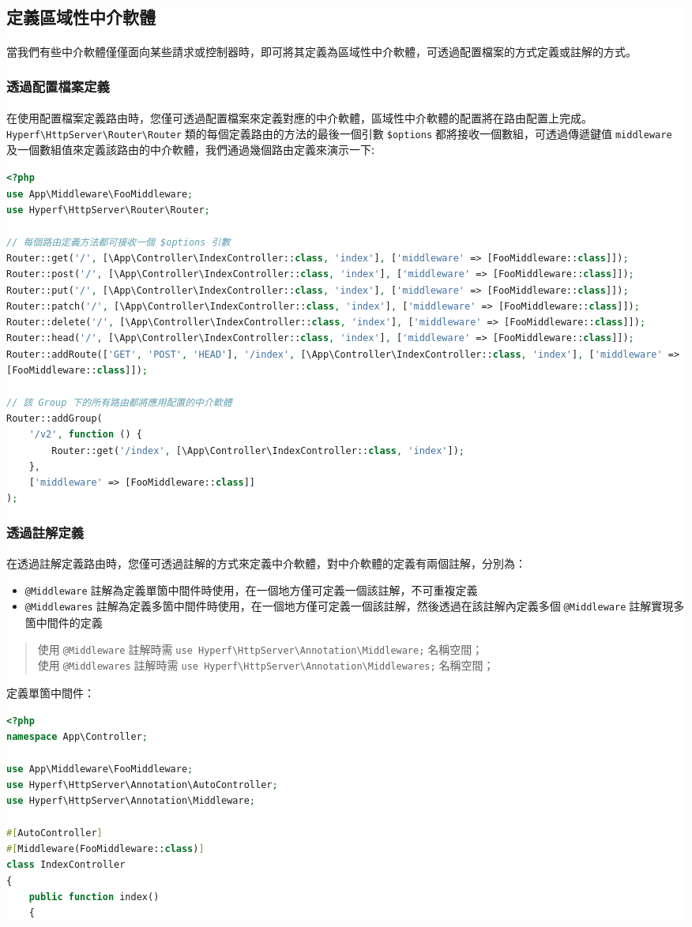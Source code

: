 ## 定義區域性中介軟體

當我們有些中介軟體僅僅面向某些請求或控制器時，即可將其定義為區域性中介軟體，可透過配置檔案的方式定義或註解的方式。

### 透過配置檔案定義

在使用配置檔案定義路由時，您僅可透過配置檔案來定義對應的中介軟體，區域性中介軟體的配置將在路由配置上完成。   
`Hyperf\HttpServer\Router\Router` 類的每個定義路由的方法的最後一個引數 `$options` 都將接收一個數組，可透過傳遞鍵值 `middleware` 及一個數組值來定義該路由的中介軟體，我們通過幾個路由定義來演示一下:

```php
<?php
use App\Middleware\FooMiddleware;
use Hyperf\HttpServer\Router\Router;

// 每個路由定義方法都可接收一個 $options 引數
Router::get('/', [\App\Controller\IndexController::class, 'index'], ['middleware' => [FooMiddleware::class]]);
Router::post('/', [\App\Controller\IndexController::class, 'index'], ['middleware' => [FooMiddleware::class]]);
Router::put('/', [\App\Controller\IndexController::class, 'index'], ['middleware' => [FooMiddleware::class]]);
Router::patch('/', [\App\Controller\IndexController::class, 'index'], ['middleware' => [FooMiddleware::class]]);
Router::delete('/', [\App\Controller\IndexController::class, 'index'], ['middleware' => [FooMiddleware::class]]);
Router::head('/', [\App\Controller\IndexController::class, 'index'], ['middleware' => [FooMiddleware::class]]);
Router::addRoute(['GET', 'POST', 'HEAD'], '/index', [\App\Controller\IndexController::class, 'index'], ['middleware' => [FooMiddleware::class]]);

// 該 Group 下的所有路由都將應用配置的中介軟體
Router::addGroup(
    '/v2', function () {
        Router::get('/index', [\App\Controller\IndexController::class, 'index']);
    },
    ['middleware' => [FooMiddleware::class]]
);

```

### 透過註解定義

在透過註解定義路由時，您僅可透過註解的方式來定義中介軟體，對中介軟體的定義有兩個註解，分別為：   
  - `@Middleware` 註解為定義單箇中間件時使用，在一個地方僅可定義一個該註解，不可重複定義
  - `@Middlewares` 註解為定義多箇中間件時使用，在一個地方僅可定義一個該註解，然後透過在該註解內定義多個 `@Middleware` 註解實現多箇中間件的定義

> 使用 `@Middleware` 註解時需 `use Hyperf\HttpServer\Annotation\Middleware;` 名稱空間；   
> 使用 `@Middlewares` 註解時需 `use Hyperf\HttpServer\Annotation\Middlewares;` 名稱空間；

定義單箇中間件：

```php
<?php
namespace App\Controller;

use App\Middleware\FooMiddleware;
use Hyperf\HttpServer\Annotation\AutoController;
use Hyperf\HttpServer\Annotation\Middleware;

#[AutoController]
#[Middleware(FooMiddleware::class)]
class IndexController
{
    public function index()
    {
```